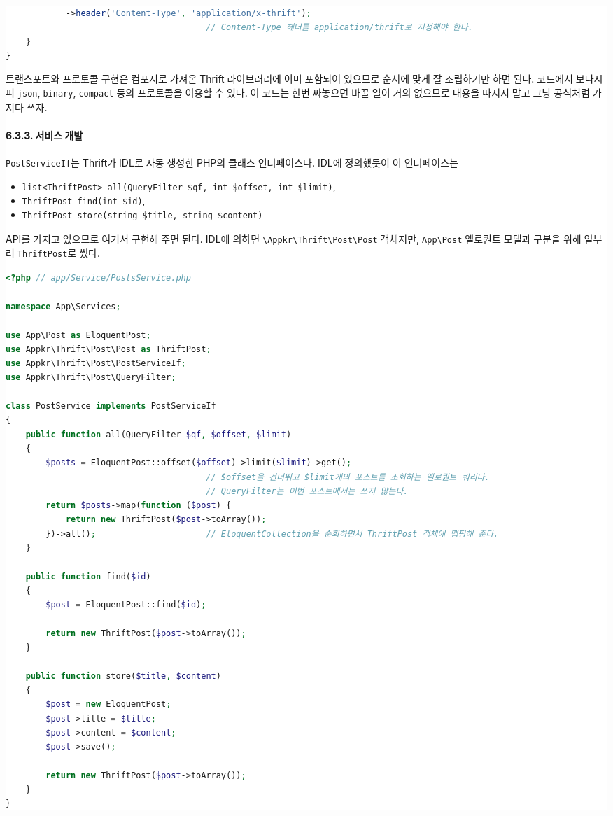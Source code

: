 ```php
            ->header('Content-Type', 'application/x-thrift');
                                        // Content-Type 헤더를 application/thrift로 지정해야 한다. 
    }
}
```

트랜스포트와 프로토콜 구현은 컴포저로 가져온 Thrift 라이브러리에 이미 포함되어 있으므로 순서에 맞게 잘 조립하기만 하면 된다. 코드에서 보다시피 `json`, `binary`, `compact` 등의 프로토콜을 이용할 수 있다. 이 코드는 한번 짜놓으면 바꿀 일이 거의 없으므로 내용을 따지지 말고 그냥 공식처럼 가져다 쓰자.

#### 6.3.3. 서비스 개발

`PostServiceIf`는 Thrift가 IDL로 자동 생성한 PHP의 클래스 인터페이스다. IDL에 정의했듯이 이 인터페이스는 

-   `list<ThriftPost> all(QueryFilter $qf, int $offset, int $limit)`, 
-   `ThriftPost find(int $id)`, 
-   `ThriftPost store(string $title, string $content)` 

API를 가지고 있으므로 여기서 구현해 주면 된다. IDL에 의하면 `\Appkr\Thrift\Post\Post` 객체지만, `App\Post` 엘로퀀트 모델과 구분을 위해 일부러 `ThriftPost`로 썼다.

```php
<?php // app/Service/PostsService.php

namespace App\Services;

use App\Post as EloquentPost;
use Appkr\Thrift\Post\Post as ThriftPost;
use Appkr\Thrift\Post\PostServiceIf;
use Appkr\Thrift\Post\QueryFilter;

class PostService implements PostServiceIf
{
    public function all(QueryFilter $qf, $offset, $limit)
    {
        $posts = EloquentPost::offset($offset)->limit($limit)->get();
                                        // $offset을 건너뛰고 $limit개의 포스트를 조회하는 엘로퀀트 쿼리다. 
                                        // QueryFilter는 이번 포스트에서는 쓰지 않는다.
        return $posts->map(function ($post) {
            return new ThriftPost($post->toArray());
        })->all();                      // EloquentCollection을 순회하면서 ThriftPost 객체에 맵핑해 준다.
    }

    public function find($id)
    {
        $post = EloquentPost::find($id);

        return new ThriftPost($post->toArray());
    }

    public function store($title, $content)
    {
        $post = new EloquentPost;
        $post->title = $title;
        $post->content = $content;
        $post->save();

        return new ThriftPost($post->toArray());
    }
}
```
